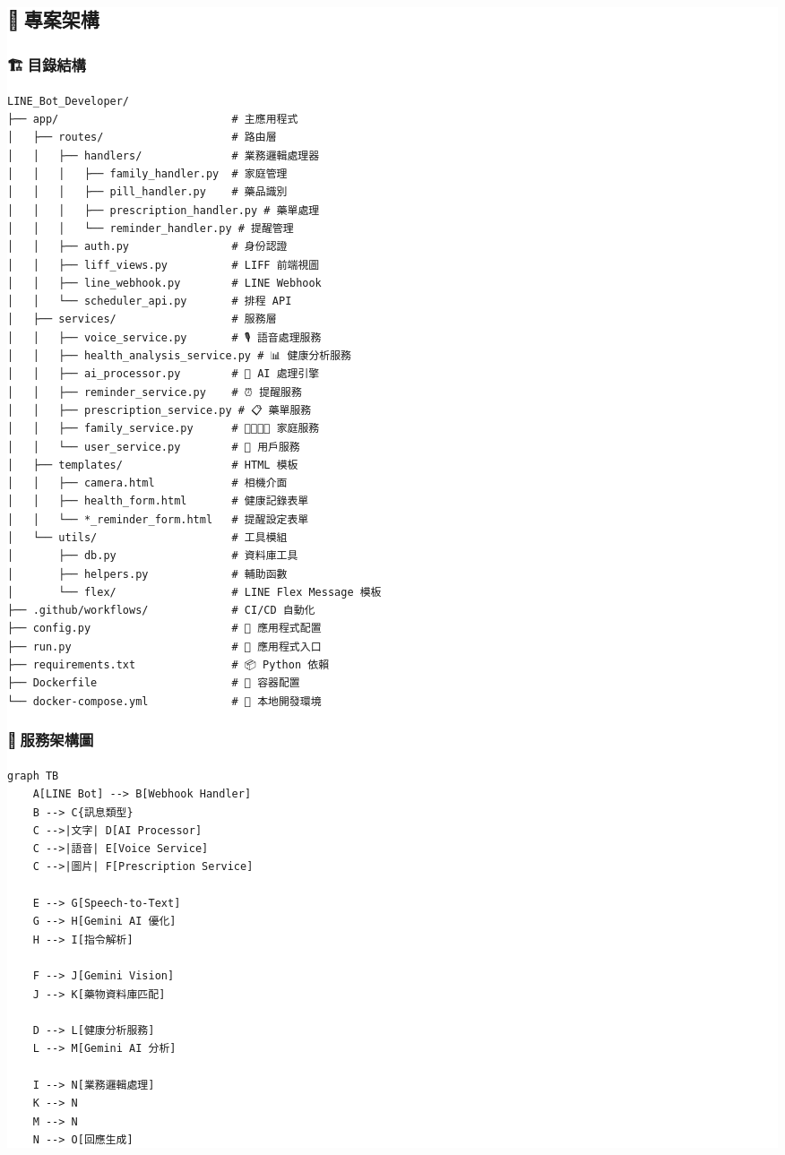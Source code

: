 ## 📁 專案架構

### 🏗️ 目錄結構
```
LINE_Bot_Developer/
├── app/                           # 主應用程式
│   ├── routes/                    # 路由層
│   │   ├── handlers/              # 業務邏輯處理器
│   │   │   ├── family_handler.py  # 家庭管理
│   │   │   ├── pill_handler.py    # 藥品識別
│   │   │   ├── prescription_handler.py # 藥單處理
│   │   │   └── reminder_handler.py # 提醒管理
│   │   ├── auth.py                # 身份認證
│   │   ├── liff_views.py          # LIFF 前端視圖
│   │   ├── line_webhook.py        # LINE Webhook
│   │   └── scheduler_api.py       # 排程 API
│   ├── services/                  # 服務層
│   │   ├── voice_service.py       # 🎙️ 語音處理服務
│   │   ├── health_analysis_service.py # 📊 健康分析服務
│   │   ├── ai_processor.py        # 🤖 AI 處理引擎
│   │   ├── reminder_service.py    # ⏰ 提醒服務
│   │   ├── prescription_service.py # 📋 藥單服務
│   │   ├── family_service.py      # 👨‍👩‍👧‍👦 家庭服務
│   │   └── user_service.py        # 👤 用戶服務
│   ├── templates/                 # HTML 模板
│   │   ├── camera.html            # 相機介面
│   │   ├── health_form.html       # 健康記錄表單
│   │   └── *_reminder_form.html   # 提醒設定表單
│   └── utils/                     # 工具模組
│       ├── db.py                  # 資料庫工具
│       ├── helpers.py             # 輔助函數
│       └── flex/                  # LINE Flex Message 模板
├── .github/workflows/             # CI/CD 自動化
├── config.py                      # 🔧 應用程式配置
├── run.py                         # 🚀 應用程式入口
├── requirements.txt               # 📦 Python 依賴
├── Dockerfile                     # 🐳 容器配置
└── docker-compose.yml             # 🐳 本地開發環境
```

### 🔄 服務架構圖
```mermaid
graph TB
    A[LINE Bot] --> B[Webhook Handler]
    B --> C{訊息類型}
    C -->|文字| D[AI Processor]
    C -->|語音| E[Voice Service]
    C -->|圖片| F[Prescription Service]
    
    E --> G[Speech-to-Text]
    G --> H[Gemini AI 優化]
    H --> I[指令解析]
    
    F --> J[Gemini Vision]
    J --> K[藥物資料庫匹配]
    
    D --> L[健康分析服務]
    L --> M[Gemini AI 分析]
    
    I --> N[業務邏輯處理]
    K --> N
    M --> N
    N --> O[回應生成]
```